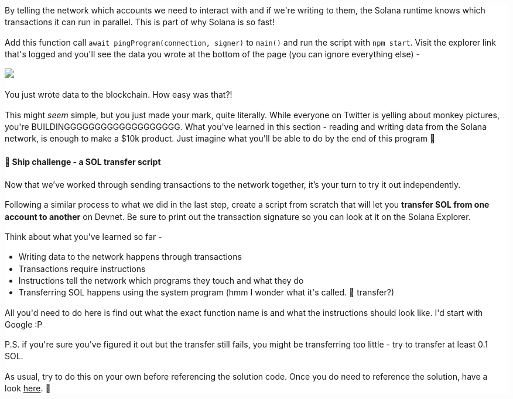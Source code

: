 By telling the network which accounts we need to interact with and if we're writing to them, the Solana runtime knows which transactions it can run in parallel. This is part of why Solana is so fast!

Add this function call `await pingProgram(connection, signer)` to `main()` and run the script with `npm start`. Visit the explorer link that's logged and you'll see the data you wrote at the bottom of the page (you can ignore everything else) - 

![](https://hackmd.io/_uploads/HkFIkghMo.png)

You just wrote data to the blockchain. How easy was that?!

This might *seem* simple, but you just made your mark, quite literally. While everyone on Twitter is yelling about monkey pictures, you're BUILDINGGGGGGGGGGGGGGGGGGG. What you've learned in this section - reading and writing data from the Solana network, is enough to make a $10k product. Just imagine what you'll be able to do by the end of this program 🤘

#### 🚢 Ship challenge - a SOL transfer script
Now that we’ve worked through sending transactions to the network together, it’s your turn to try it out independently. 

Following a similar process to what we did in the last step, create a script from scratch that will let you **transfer SOL from one account to another** on Devnet. Be sure to print out the transaction signature so you can look at it on the Solana Explorer.

Think about what you've learned so far - 
* Writing data to the network happens through transactions 
* Transactions require instructions
* Instructions tell the network which programs they touch and what they do
* Transferring SOL happens using the system program (hmm I wonder what it's called. 🤔 transfer?)

All you'd need to do here is find out what the exact function name is and what the instructions should look like. I'd start with Google :P

P.S. if you're sure you've figured it out but the transfer still fails, you might be transferring too little - try to transfer at least 0.1 SOL.

As usual, try to do this on your own before referencing the solution code. Once you do need to reference the solution, have a look [here](https://github.com/buildspace/solana-send-sol-client/tree/main). 👀

